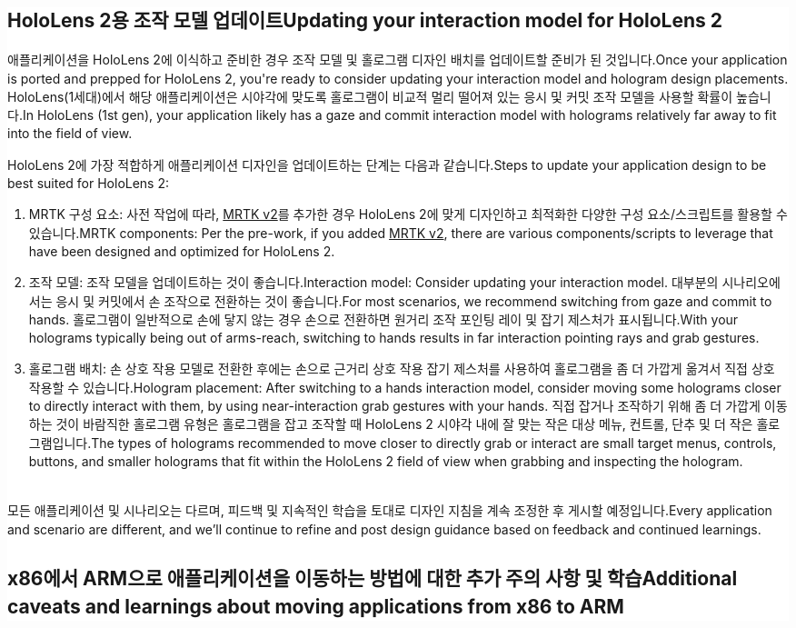 ## <a name="updating-your-interaction-model-for-hololens-2"></a><span data-ttu-id="2c8ed-199">HoloLens 2용 조작 모델 업데이트</span><span class="sxs-lookup"><span data-stu-id="2c8ed-199">Updating your interaction model for HoloLens 2</span></span>

<span data-ttu-id="2c8ed-200">애플리케이션을 HoloLens 2에 이식하고 준비한 경우 조작 모델 및 홀로그램 디자인 배치를 업데이트할 준비가 된 것입니다.</span><span class="sxs-lookup"><span data-stu-id="2c8ed-200">Once your application is ported and prepped for HoloLens 2, you're ready to consider updating your interaction model and hologram design placements.</span></span>
<span data-ttu-id="2c8ed-201">HoloLens(1세대)에서 해당 애플리케이션은 시야각에 맞도록 홀로그램이 비교적 멀리 떨어져 있는 응시 및 커밋 조작 모델을 사용할 확률이 높습니다.</span><span class="sxs-lookup"><span data-stu-id="2c8ed-201">In HoloLens (1st gen), your application likely has a gaze and commit interaction model with holograms relatively far away to fit into the field of view.</span></span>

<span data-ttu-id="2c8ed-202">HoloLens 2에 가장 적합하게 애플리케이션 디자인을 업데이트하는 단계는 다음과 같습니다.</span><span class="sxs-lookup"><span data-stu-id="2c8ed-202">Steps to update your application design to be best suited for HoloLens 2:</span></span>
1.  <span data-ttu-id="2c8ed-203">MRTK 구성 요소: 사전 작업에 따라, [MRTK v2](https://github.com/microsoft/MixedRealityToolkit-Unity)를 추가한 경우 HoloLens 2에 맞게 디자인하고 최적화한 다양한 구성 요소/스크립트를 활용할 수 있습니다.</span><span class="sxs-lookup"><span data-stu-id="2c8ed-203">MRTK components: Per the pre-work, if you added [MRTK v2](https://github.com/microsoft/MixedRealityToolkit-Unity), there are various components/scripts to leverage that have been designed and optimized for HoloLens 2.</span></span>

2.  <span data-ttu-id="2c8ed-204">조작 모델: 조작 모델을 업데이트하는 것이 좋습니다.</span><span class="sxs-lookup"><span data-stu-id="2c8ed-204">Interaction model: Consider updating your interaction model.</span></span> <span data-ttu-id="2c8ed-205">대부분의 시나리오에서는 응시 및 커밋에서 손 조작으로 전환하는 것이 좋습니다.</span><span class="sxs-lookup"><span data-stu-id="2c8ed-205">For most scenarios, we recommend switching from gaze and commit to hands.</span></span> <span data-ttu-id="2c8ed-206">홀로그램이 일반적으로 손에 닿지 않는 경우 손으로 전환하면 원거리 조작 포인팅 레이 및 잡기 제스처가 표시됩니다.</span><span class="sxs-lookup"><span data-stu-id="2c8ed-206">With your holograms typically being out of arms-reach, switching to hands results in far interaction pointing rays and grab gestures.</span></span>

3.  <span data-ttu-id="2c8ed-207">홀로그램 배치: 손 상호 작용 모델로 전환한 후에는 손으로 근거리 상호 작용 잡기 제스처를 사용하여 홀로그램을 좀 더 가깝게 옮겨서 직접 상호 작용할 수 있습니다.</span><span class="sxs-lookup"><span data-stu-id="2c8ed-207">Hologram placement: After switching to a hands interaction model, consider moving some holograms closer to directly interact with them, by using near-interaction grab gestures with your hands.</span></span> <span data-ttu-id="2c8ed-208">직접 잡거나 조작하기 위해 좀 더 가깝게 이동하는 것이 바람직한 홀로그램 유형은 홀로그램을 잡고 조작할 때 HoloLens 2 시야각 내에 잘 맞는 작은 대상 메뉴, 컨트롤, 단추 및 더 작은 홀로그램입니다.</span><span class="sxs-lookup"><span data-stu-id="2c8ed-208">The types of holograms recommended to move closer to directly grab or interact are small target menus, controls, buttons, and smaller holograms that fit within the HoloLens 2 field of view when grabbing and inspecting the hologram.</span></span>
<br>
<span data-ttu-id="2c8ed-209">모든 애플리케이션 및 시나리오는 다르며, 피드백 및 지속적인 학습을 토대로 디자인 지침을 계속 조정한 후 게시할 예정입니다.</span><span class="sxs-lookup"><span data-stu-id="2c8ed-209">Every application and scenario are different, and we’ll continue to refine and post design guidance based on feedback and continued learnings.</span></span>


## <a name="additional-caveats-and-learnings-about-moving-applications-from-x86-to-arm"></a><span data-ttu-id="2c8ed-210">x86에서 ARM으로 애플리케이션을 이동하는 방법에 대한 추가 주의 사항 및 학습</span><span class="sxs-lookup"><span data-stu-id="2c8ed-210">Additional caveats and learnings about moving applications from x86 to ARM</span></span>
